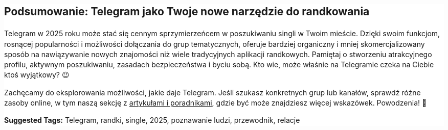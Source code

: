 ## Podsumowanie: Telegram jako Twoje nowe narzędzie do randkowania

Telegram w 2025 roku może stać się cennym sprzymierzeńcem w poszukiwaniu singli w Twoim mieście. Dzięki swoim funkcjom, rosnącej popularności i możliwości dołączania do grup tematycznych, oferuje bardziej organiczny i mniej skomercjalizowany sposób na nawiązywanie nowych znajomości niż wiele tradycyjnych aplikacji randkowych. Pamiętaj o stworzeniu atrakcyjnego profilu, aktywnym poszukiwaniu, zasadach bezpieczeństwa i byciu sobą. Kto wie, może właśnie na Telegramie czeka na Ciebie ktoś wyjątkowy? 😉

Zachęcamy do eksplorowania możliwości, jakie daje Telegram. Jeśli szukasz konkretnych grup lub kanałów, sprawdź różne zasoby online, w tym naszą sekcję z [artykułami i poradnikami](/artykuly), gdzie być może znajdziesz więcej wskazówek. Powodzenia! 🚀




**Suggested Tags:**
Telegram, randki, single, 2025, poznawanie ludzi, przewodnik, relacje
